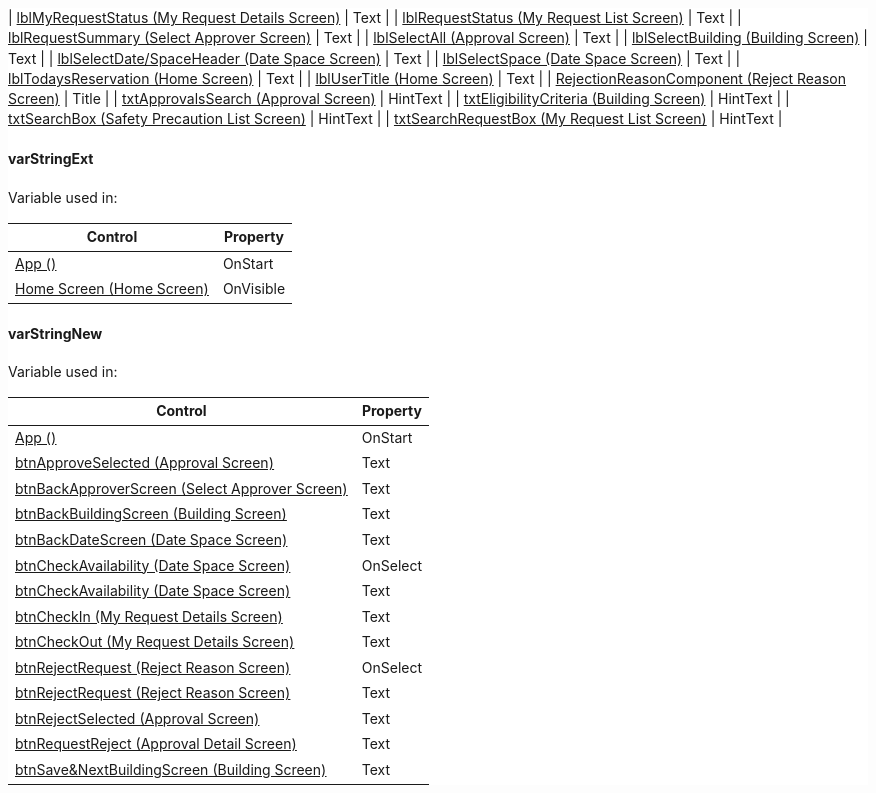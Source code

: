 | [lblMyRequestStatus (My Request Details Screen)](screen-My-Request-Details-Screen-Building-Access.md)                                  | Text                        |
| [lblRequestStatus (My Request List Screen)](screen-My-Request-List-Screen-Building-Access.md)                                          | Text                        |
| [lblRequestSummary (Select Approver Screen)](screen-Select-Approver-Screen-Building-Access.md)                                         | Text                        |
| [lblSelectAll (Approval Screen)](screen-Approval-Screen-Building-Access.md)                                                            | Text                        |
| [lblSelectBuilding (Building Screen)](screen-Building-Screen-Building-Access.md)                                                       | Text                        |
| [lblSelectDate\/SpaceHeader (Date Space Screen)](screen-Date-Space-Screen-Building-Access.md)                                          | Text                        |
| [lblSelectSpace (Date Space Screen)](screen-Date-Space-Screen-Building-Access.md)                                                      | Text                        |
| [lblTodaysReservation (Home Screen)](screen-Home-Screen-Building-Access.md)                                                            | Text                        |
| [lblUserTitle (Home Screen)](screen-Home-Screen-Building-Access.md)                                                                    | Text                        |
| [RejectionReasonComponent (Reject Reason Screen)](screen-Reject-Reason-Screen-Building-Access.md)                                      | Title                       |
| [txtApprovalsSearch (Approval Screen)](screen-Approval-Screen-Building-Access.md)                                                      | HintText                    |
| [txtEligibilityCriteria (Building Screen)](screen-Building-Screen-Building-Access.md)                                                  | HintText                    |
| [txtSearchBox (Safety Precaution List Screen)](screen-Safety-Precaution-List-Screen-Building-Access.md)                                | HintText                    |
| [txtSearchRequestBox (My Request List Screen)](screen-My-Request-List-Screen-Building-Access.md)                                       | HintText                    |

#### varStringExt

Variable used in:

| Control                                                            | Property  |
| ------------------------------------------------------------------ | --------- |
| [App ()](screen--Building-Access.md)                               | OnStart   |
| [Home Screen (Home Screen)](screen-Home-Screen-Building-Access.md) | OnVisible |

#### varStringNew

Variable used in:

| Control                                                                                                                         | Property             |
| ------------------------------------------------------------------------------------------------------------------------------- | -------------------- |
| [App ()](screen--Building-Access.md)                                                                                            | OnStart              |
| [btnApproveSelected (Approval Screen)](screen-Approval-Screen-Building-Access.md)                                               | Text                 |
| [btnBackApproverScreen (Select Approver Screen)](screen-Select-Approver-Screen-Building-Access.md)                              | Text                 |
| [btnBackBuildingScreen (Building Screen)](screen-Building-Screen-Building-Access.md)                                            | Text                 |
| [btnBackDateScreen (Date Space Screen)](screen-Date-Space-Screen-Building-Access.md)                                            | Text                 |
| [btnCheckAvailability (Date Space Screen)](screen-Date-Space-Screen-Building-Access.md)                                         | OnSelect             |
| [btnCheckAvailability (Date Space Screen)](screen-Date-Space-Screen-Building-Access.md)                                         | Text                 |
| [btnCheckIn (My Request Details Screen)](screen-My-Request-Details-Screen-Building-Access.md)                                   | Text                 |
| [btnCheckOut (My Request Details Screen)](screen-My-Request-Details-Screen-Building-Access.md)                                  | Text                 |
| [btnRejectRequest (Reject Reason Screen)](screen-Reject-Reason-Screen-Building-Access.md)                                       | OnSelect             |
| [btnRejectRequest (Reject Reason Screen)](screen-Reject-Reason-Screen-Building-Access.md)                                       | Text                 |
| [btnRejectSelected (Approval Screen)](screen-Approval-Screen-Building-Access.md)                                                | Text                 |
| [btnRequestReject (Approval Detail Screen)](screen-Approval-Detail-Screen-Building-Access.md)                                   | Text                 |
| [btnSave&NextBuildingScreen (Building Screen)](screen-Building-Screen-Building-Access.md)                                       | Text                 |